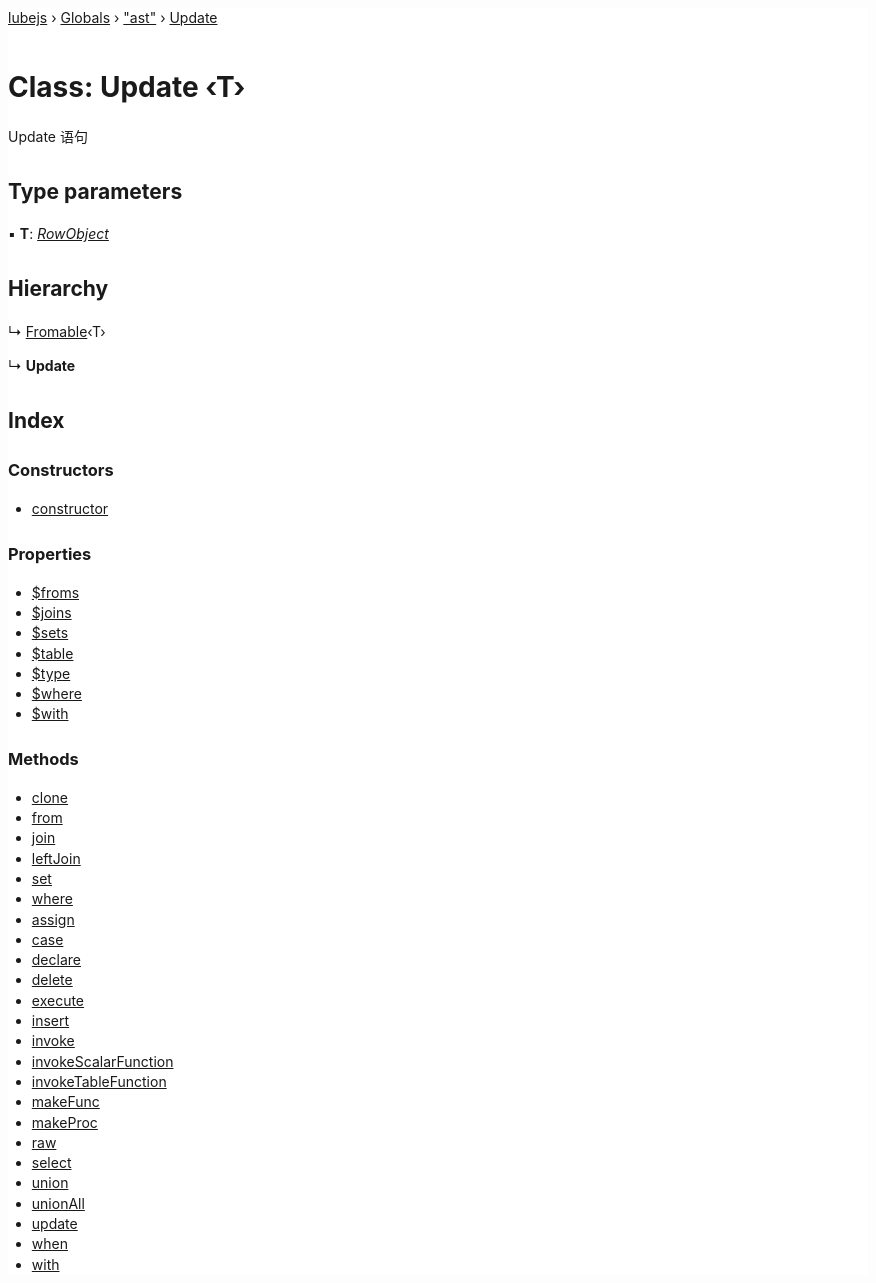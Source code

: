 [lubejs](../README.md) › [Globals](../globals.md) › ["ast"](../modules/_ast_.md) › [Update](_ast_.update.md)

# Class: Update ‹**T**›

Update 语句

## Type parameters

▪ **T**: *[RowObject](../modules/_ast_.md#rowobject)*

## Hierarchy

  ↳ [Fromable](_ast_.fromable.md)‹T›

  ↳ **Update**

## Index

### Constructors

* [constructor](_ast_.update.md#constructor)

### Properties

* [$froms](_ast_.update.md#optional-froms)
* [$joins](_ast_.update.md#optional-joins)
* [$sets](_ast_.update.md#sets)
* [$table](_ast_.update.md#table)
* [$type](_ast_.update.md#readonly-type)
* [$where](_ast_.update.md#optional-where)
* [$with](_ast_.update.md#with)

### Methods

* [clone](_ast_.update.md#clone)
* [from](_ast_.update.md#from)
* [join](_ast_.update.md#join)
* [leftJoin](_ast_.update.md#leftjoin)
* [set](_ast_.update.md#set)
* [where](_ast_.update.md#where)
* [assign](_ast_.update.md#static-assign)
* [case](_ast_.update.md#static-case)
* [declare](_ast_.update.md#static-declare)
* [delete](_ast_.update.md#static-delete)
* [execute](_ast_.update.md#static-execute)
* [insert](_ast_.update.md#static-insert)
* [invoke](_ast_.update.md#static-invoke)
* [invokeScalarFunction](_ast_.update.md#static-invokescalarfunction)
* [invokeTableFunction](_ast_.update.md#static-invoketablefunction)
* [makeFunc](_ast_.update.md#static-makefunc)
* [makeProc](_ast_.update.md#static-makeproc)
* [raw](_ast_.update.md#static-raw)
* [select](_ast_.update.md#static-select)
* [union](_ast_.update.md#static-union)
* [unionAll](_ast_.update.md#static-unionall)
* [update](_ast_.update.md#static-update)
* [when](_ast_.update.md#static-when)
* [with](_ast_.update.md#static-with)
